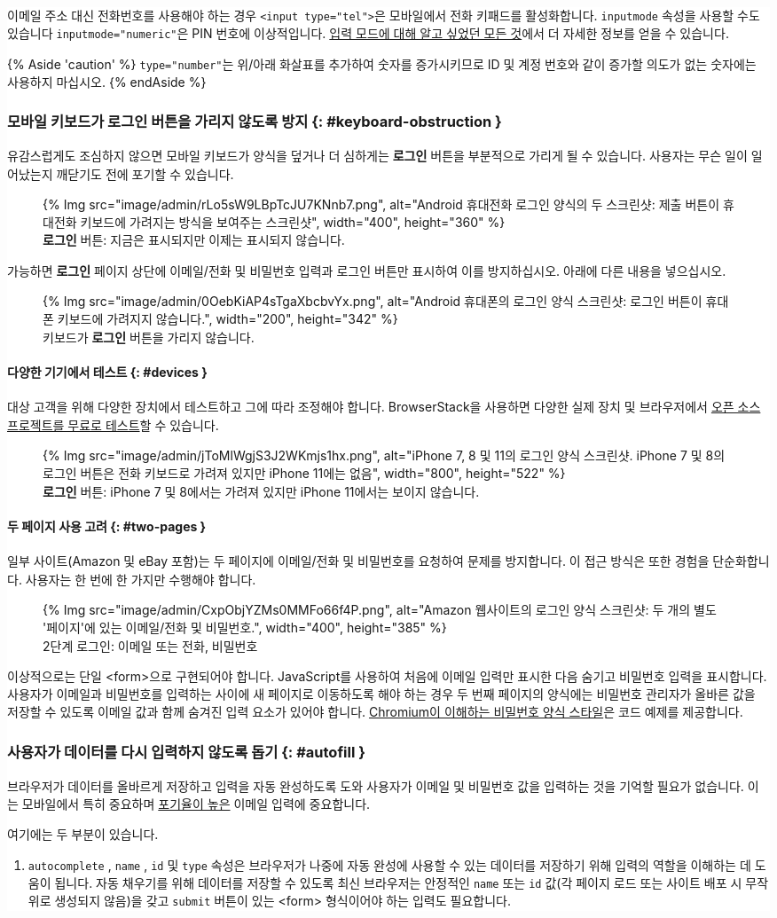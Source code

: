 이메일 주소 대신 전화번호를 사용해야 하는 경우 `<input type="tel">`은 모바일에서 전화 키패드를 활성화합니다. `inputmode` 속성을 사용할 수도 있습니다 `inputmode="numeric"`은 PIN 번호에 이상적입니다. [입력 모드에 대해 알고 싶었던 모든 것](https://css-tricks.com/everything-you-ever-wanted-to-know-about-inputmode/)에서 더 자세한 정보를 얻을 수 있습니다.

{% Aside 'caution' %} `type="number"`는 위/아래 화살표를 추가하여 숫자를 증가시키므로 ID 및 계정 번호와 같이 증가할 의도가 없는 숫자에는 사용하지 마십시오. {% endAside %}

### 모바일 키보드가 **로그인** 버튼을 가리지 않도록 방지 {: #keyboard-obstruction }

유감스럽게도 조심하지 않으면 모바일 키보드가 양식을 덮거나 더 심하게는 **로그인** 버튼을 부분적으로 가리게 될 수 있습니다. 사용자는 무슨 일이 일어났는지 깨닫기도 전에 포기할 수 있습니다.

<figure>{% Img src="image/admin/rLo5sW9LBpTcJU7KNnb7.png", alt="Android 휴대전화 로그인 양식의 두 스크린샷: 제출 버튼이 휴대전화 키보드에 가려지는 방식을 보여주는 스크린샷", width="400", height="360" %}<figcaption><b>로그인</b> 버튼: 지금은 표시되지만 이제는 표시되지 않습니다.</figcaption></figure>

가능하면 **로그인** 페이지 상단에 이메일/전화 및 비밀번호 입력과 로그인 버튼만 표시하여 이를 방지하십시오. 아래에 다른 내용을 넣으십시오.

<figure>{% Img src="image/admin/0OebKiAP4sTgaXbcbvYx.png", alt="Android 휴대폰의 로그인 양식 스크린샷: 로그인 버튼이 휴대폰 키보드에 가려지지 않습니다.", width="200", height="342" %} <figcaption>키보드가 <b>로그인</b> 버튼을 가리지 않습니다.</figcaption></figure>

#### 다양한 기기에서 테스트 {: #devices }

대상 고객을 위해 다양한 장치에서 테스트하고 그에 따라 조정해야 합니다. BrowserStack을 사용하면 다양한 실제 장치 및 브라우저에서 [오픈 소스 프로젝트를 무료로 테스트](https://www.browserstack.com/open-source)할 수 있습니다.

<figure>{% Img src="image/admin/jToMlWgjS3J2WKmjs1hx.png", alt="iPhone 7, 8 및 11의 로그인 양식 스크린샷. iPhone 7 및 8의 로그인 버튼은 전화 키보드로 가려져 있지만 iPhone 11에는 없음", width="800", height="522" %}<figcaption><b>로그인</b> 버튼: iPhone 7 및 8에서는 가려져 있지만 iPhone 11에서는 보이지 않습니다.</figcaption></figure>

#### 두 페이지 사용 고려 {: #two-pages }

일부 사이트(Amazon 및 eBay 포함)는 두 페이지에 이메일/전화 및 비밀번호를 요청하여 문제를 방지합니다. 이 접근 방식은 또한 경험을 단순화합니다. 사용자는 한 번에 한 가지만 수행해야 합니다.

<figure>{% Img src="image/admin/CxpObjYZMs0MMFo66f4P.png", alt="Amazon 웹사이트의 로그인 양식 스크린샷: 두 개의 별도 '페이지'에 있는 이메일/전화 및 비밀번호.", width="400", height="385" %} <figcaption>2단계 로그인: 이메일 또는 전화, 비밀번호</figcaption></figure>

이상적으로는 단일 &lt;form&gt;으로 구현되어야 합니다. JavaScript를 사용하여 처음에 이메일 입력만 표시한 다음 숨기고 비밀번호 입력을 표시합니다. 사용자가 이메일과 비밀번호를 입력하는 사이에 새 페이지로 이동하도록 해야 하는 경우 두 번째 페이지의 양식에는 비밀번호 관리자가 올바른 값을 저장할 수 있도록 이메일 값과 함께 숨겨진 입력 요소가 있어야 합니다. [Chromium이 이해하는 비밀번호 양식 스타일](https://www.chromium.org/developers/design-documents/form-styles-that-chromium-understands)은 코드 예제를 제공합니다.

### 사용자가 데이터를 다시 입력하지 않도록 돕기 {: #autofill }

브라우저가 데이터를 올바르게 저장하고 입력을 자동 완성하도록 도와 사용자가 이메일 및 비밀번호 값을 입력하는 것을 기억할 필요가 없습니다. 이는 모바일에서 특히 중요하며 [포기율이 높은](https://www.formisimo.com/blog/conversion-rate-increases-57-with-form-analytics-case-study/) 이메일 입력에 중요합니다.

여기에는 두 부분이 있습니다.

1. `autocomplete` , `name` , `id` 및 `type` 속성은 브라우저가 나중에 자동 완성에 사용할 수 있는 데이터를 저장하기 위해 입력의 역할을 이해하는 데 도움이 됩니다. 자동 채우기를 위해 데이터를 저장할 수 있도록 최신 브라우저는 안정적인 `name` 또는 `id` 값(각 페이지 로드 또는 사이트 배포 시 무작위로 생성되지 않음)을 갖고 `submit` 버튼이 있는 &lt;form&gt; 형식이어야 하는 입력도 필요합니다.
